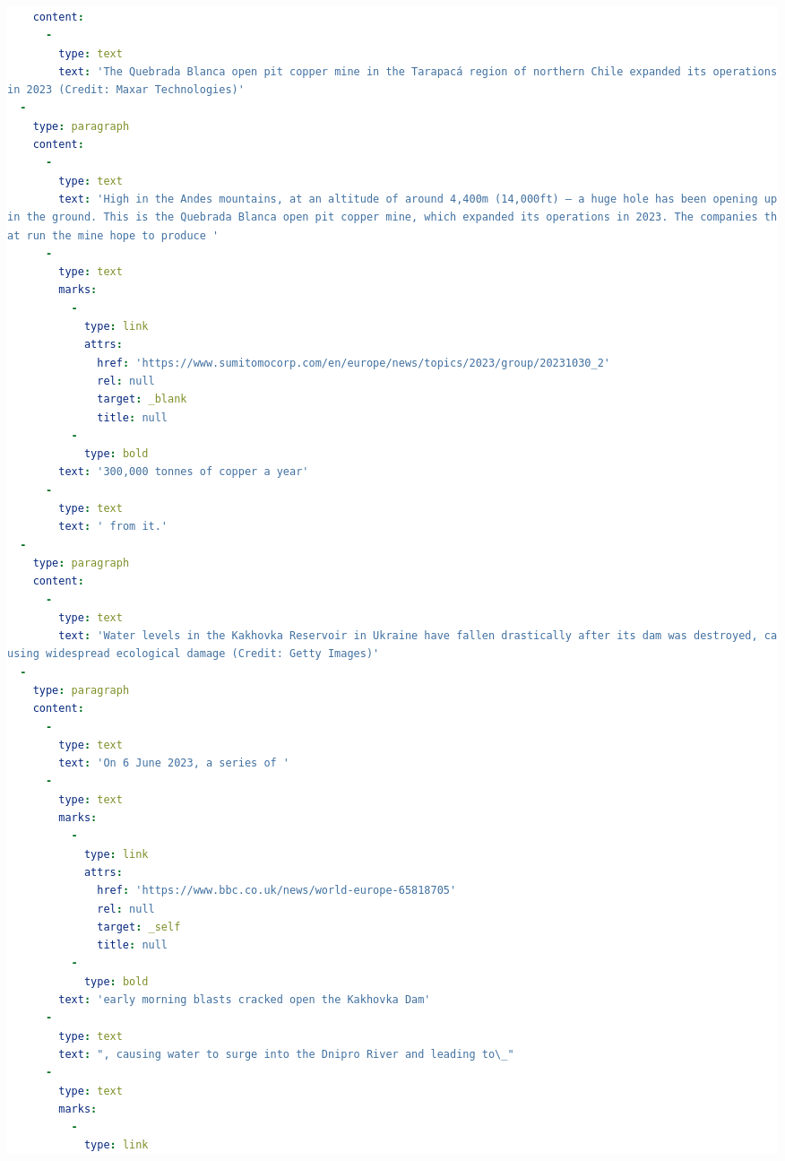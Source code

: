 ```yaml
    content:
      -
        type: text
        text: 'The Quebrada Blanca open pit copper mine in the Tarapacá region of northern Chile expanded its operations in 2023 (Credit: Maxar Technologies)'
  -
    type: paragraph
    content:
      -
        type: text
        text: 'High in the Andes mountains, at an altitude of around 4,400m (14,000ft) – a huge hole has been opening up in the ground. This is the Quebrada Blanca open pit copper mine, which expanded its operations in 2023. The companies that run the mine hope to produce '
      -
        type: text
        marks:
          -
            type: link
            attrs:
              href: 'https://www.sumitomocorp.com/en/europe/news/topics/2023/group/20231030_2'
              rel: null
              target: _blank
              title: null
          -
            type: bold
        text: '300,000 tonnes of copper a year'
      -
        type: text
        text: ' from it.'
  -
    type: paragraph
    content:
      -
        type: text
        text: 'Water levels in the Kakhovka Reservoir in Ukraine have fallen drastically after its dam was destroyed, causing widespread ecological damage (Credit: Getty Images)'
  -
    type: paragraph
    content:
      -
        type: text
        text: 'On 6 June 2023, a series of '
      -
        type: text
        marks:
          -
            type: link
            attrs:
              href: 'https://www.bbc.co.uk/news/world-europe-65818705'
              rel: null
              target: _self
              title: null
          -
            type: bold
        text: 'early morning blasts cracked open the Kakhovka Dam'
      -
        type: text
        text: ", causing water to surge into the Dnipro River and leading to\_"
      -
        type: text
        marks:
          -
            type: link
```